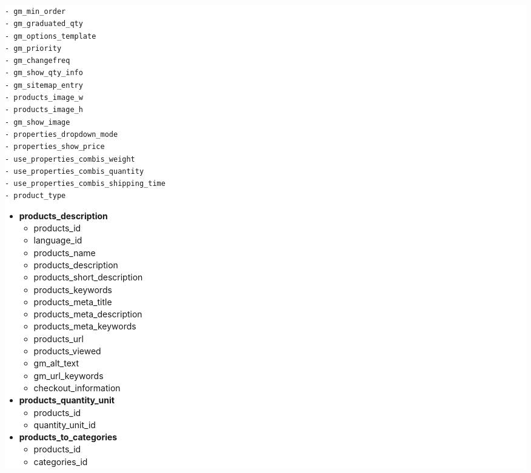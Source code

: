 	- gm_min_order
	- gm_graduated_qty
	- gm_options_template
	- gm_priority
	- gm_changefreq
	- gm_show_qty_info
	- gm_sitemap_entry
	- products_image_w
	- products_image_h
	- gm_show_image
	- properties_dropdown_mode
	- properties_show_price
	- use_properties_combis_weight
	- use_properties_combis_quantity
	- use_properties_combis_shipping_time
	- product_type
- **products_description**
	- products_id
	- language_id
	- products_name
	- products_description
	- products_short_description
	- products_keywords
	- products_meta_title
	- products_meta_description
	- products_meta_keywords
	- products_url
	- products_viewed
	- gm_alt_text
	- gm_url_keywords
	- checkout_information
- **products_quantity_unit**
	- products_id
	- quantity_unit_id
- **products_to_categories**
	- products_id
	- categories_id